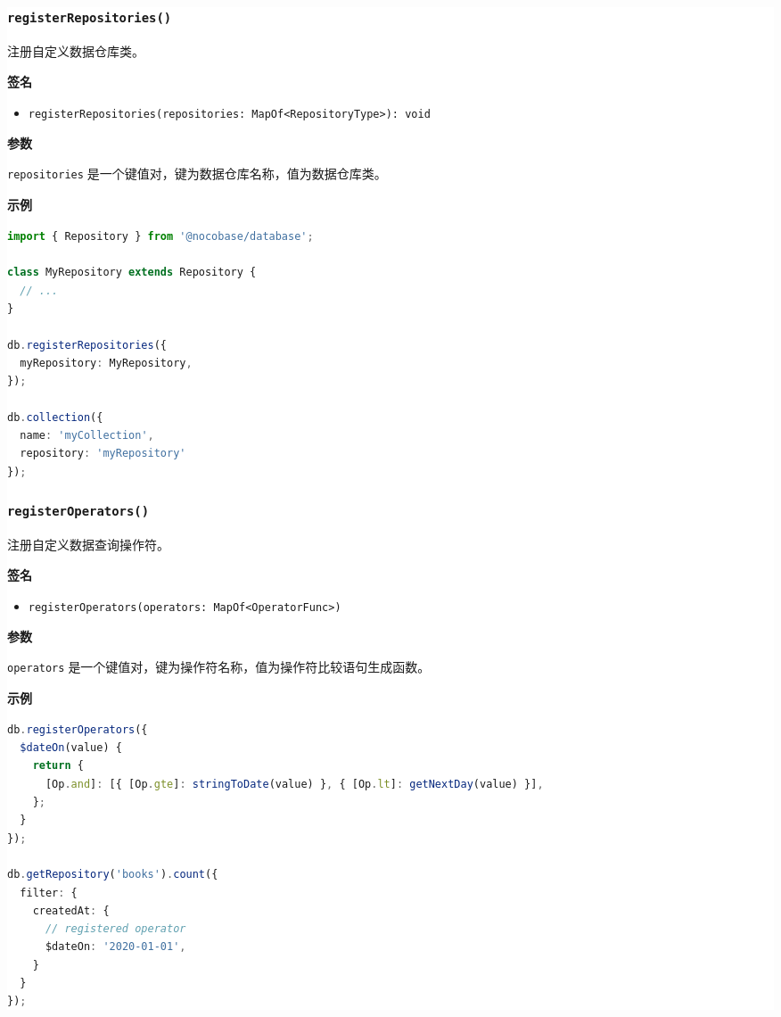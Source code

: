 ### `registerRepositories()`

注册自定义数据仓库类。

**签名**

* `registerRepositories(repositories: MapOf<RepositoryType>): void`

**参数**

`repositories` 是一个键值对，键为数据仓库名称，值为数据仓库类。

**示例**

```ts
import { Repository } from '@nocobase/database';

class MyRepository extends Repository {
  // ...
}

db.registerRepositories({
  myRepository: MyRepository,
});

db.collection({
  name: 'myCollection',
  repository: 'myRepository'
});
```

### `registerOperators()`

注册自定义数据查询操作符。

**签名**

* `registerOperators(operators: MapOf<OperatorFunc>)`

**参数**

`operators` 是一个键值对，键为操作符名称，值为操作符比较语句生成函数。

**示例**

```ts
db.registerOperators({
  $dateOn(value) {
    return {
      [Op.and]: [{ [Op.gte]: stringToDate(value) }, { [Op.lt]: getNextDay(value) }],
    };
  }
});

db.getRepository('books').count({
  filter: {
    createdAt: {
      // registered operator
      $dateOn: '2020-01-01',
    }
  }
});
```
